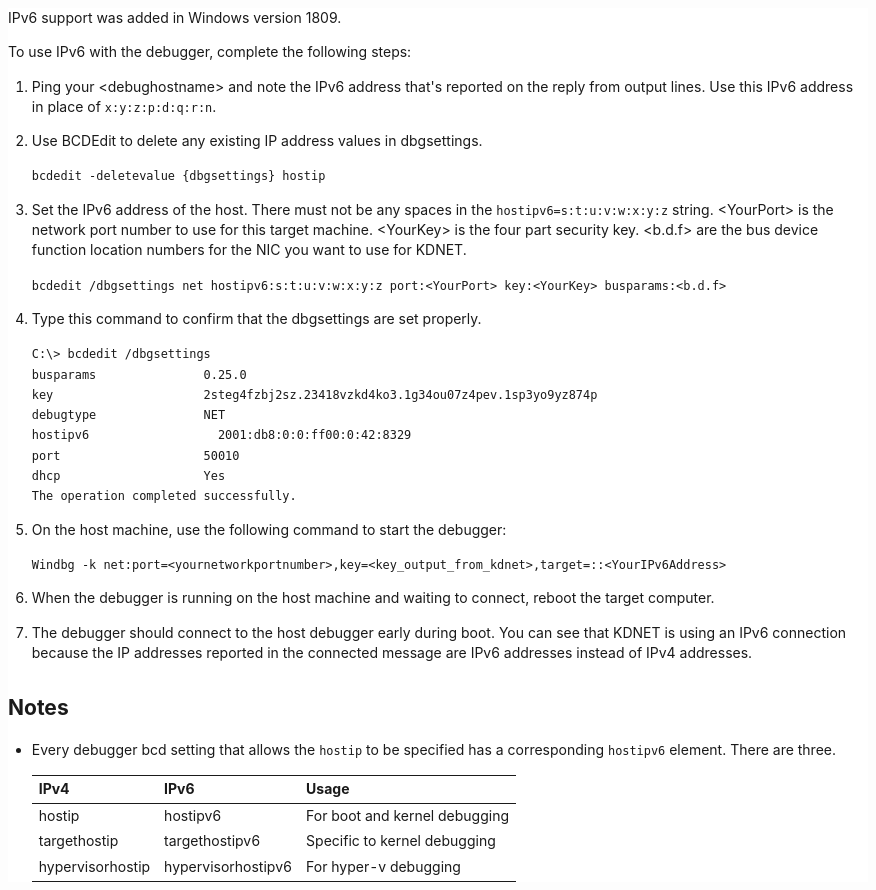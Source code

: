 IPv6 support was added in Windows version 1809.

To use IPv6 with the debugger, complete the following steps:

1. Ping your \<debughostname> and note the IPv6 address that's reported on the reply from output lines. Use this IPv6 address in place of `x:y:z:p:d:q:r:n`.

2. Use BCDEdit to delete any existing IP address values in dbgsettings.

    ```console
    bcdedit -deletevalue {dbgsettings} hostip
    ```

3. Set the IPv6 address of the host. There must not be any spaces in the `hostipv6=s:t:u:v:w:x:y:z` string. \<YourPort> is the network port number to use for this target machine. \<YourKey> is the four part security key. \<b.d.f> are the bus device function location numbers for the NIC you want to use for KDNET.

    ```console
    bcdedit /dbgsettings net hostipv6:s:t:u:v:w:x:y:z port:<YourPort> key:<YourKey> busparams:<b.d.f>
    ```

4. Type this command to confirm that the dbgsettings are set properly.

    ```console
    C:\> bcdedit /dbgsettings
    busparams               0.25.0
    key                     2steg4fzbj2sz.23418vzkd4ko3.1g34ou07z4pev.1sp3yo9yz874p
    debugtype               NET
    hostipv6                  2001:db8:0:0:ff00:0:42:8329
    port                    50010
    dhcp                    Yes
    The operation completed successfully.
    ```

5. On the host machine, use the following command to start the debugger:

    ```console
    Windbg -k net:port=<yournetworkportnumber>,key=<key_output_from_kdnet>,target=::<YourIPv6Address> 
    ```

6. When the debugger is running on the host machine and waiting to connect, reboot the target computer.

7. The debugger should connect to the host debugger early during boot. You can see that KDNET is using an IPv6 connection because the IP addresses reported in the connected message are IPv6 addresses instead of IPv4 addresses.

## Notes

- Every debugger bcd setting that allows the `hostip` to be specified has a corresponding `hostipv6` element. There are three.  

    IPv4 | IPv6 | Usage
    |-----------|-----------|-----------|
    hostip | hostipv6 | For boot and kernel debugging
    targethostip | targethostipv6  | Specific to kernel debugging  
    hypervisorhostip | hypervisorhostipv6  | For hyper-v debugging
